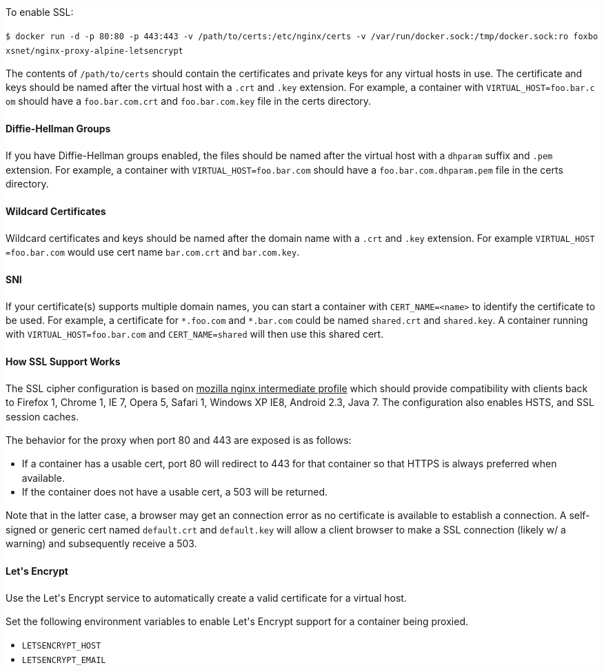 To enable SSL:

    $ docker run -d -p 80:80 -p 443:443 -v /path/to/certs:/etc/nginx/certs -v /var/run/docker.sock:/tmp/docker.sock:ro foxboxsnet/nginx-proxy-alpine-letsencrypt

The contents of `/path/to/certs` should contain the certificates and private keys for any virtual
hosts in use.  The certificate and keys should be named after the virtual host with a `.crt` and
`.key` extension.  For example, a container with `VIRTUAL_HOST=foo.bar.com` should have a
`foo.bar.com.crt` and `foo.bar.com.key` file in the certs directory.

#### Diffie-Hellman Groups

If you have Diffie-Hellman groups enabled, the files should be named after the virtual host with a
`dhparam` suffix and `.pem` extension. For example, a container with `VIRTUAL_HOST=foo.bar.com`
should have a `foo.bar.com.dhparam.pem` file in the certs directory.

#### Wildcard Certificates

Wildcard certificates and keys should be named after the domain name with a `.crt` and `.key` extension.
For example `VIRTUAL_HOST=foo.bar.com` would use cert name `bar.com.crt` and `bar.com.key`.

#### SNI

If your certificate(s) supports multiple domain names, you can start a container with `CERT_NAME=<name>`
to identify the certificate to be used.  For example, a certificate for `*.foo.com` and `*.bar.com`
could be named `shared.crt` and `shared.key`.  A container running with `VIRTUAL_HOST=foo.bar.com`
and `CERT_NAME=shared` will then use this shared cert.

#### How SSL Support Works

The SSL cipher configuration is based on [mozilla nginx intermediate profile](https://wiki.mozilla.org/Security/Server_Side_TLS#Nginx) which
should provide compatibility with clients back to Firefox 1, Chrome 1, IE 7, Opera 5, Safari 1,
Windows XP IE8, Android 2.3, Java 7.  The configuration also enables HSTS, and SSL
session caches.

The behavior for the proxy when port 80 and 443 are exposed is as follows:

* If a container has a usable cert, port 80 will redirect to 443 for that container so that HTTPS
is always preferred when available.
* If the container does not have a usable cert, a 503 will be returned.

Note that in the latter case, a browser may get an connection error as no certificate is available
to establish a connection.  A self-signed or generic cert named `default.crt` and `default.key`
will allow a client browser to make a SSL connection (likely w/ a warning) and subsequently receive
a 503.

#### Let's Encrypt

Use the Let's Encrypt service to automatically create a valid certificate for a virtual host.

Set the following environment variables to enable Let's Encrypt support for a container being proxied.

- `LETSENCRYPT_HOST`
- `LETSENCRYPT_EMAIL`
